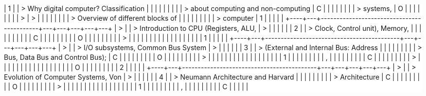 |  1 |   | > Why digital computer? Classification    |   |   |   |   |   |
|    |   | > about computing and non-computing       | C |   |   |   |   |
|    |   | > systems,                                | O |   |   |   |   |
|    |   | >                                         | > |   |   |   |   |
|    |   | > Overview of different blocks of         |   |   |   |   |   |
|    |   | > computer                                | 1 |   |   |   |   |
+----+---+-------------------------------------------+---+---+---+---+---+
| >  |   | > Introduction to CPU (Registers, ALU,    | > |   |   |   |   |
|  2 |   | > Clock, Control unit), Memory,           |   |   |   |   |   |
|    |   |                                           | C |   |   |   |   |
|    |   |                                           | O |   |   |   |   |
|    |   |                                           | > |   |   |   |   |
|    |   |                                           |   |   |   |   |   |
|    |   |                                           | 1 |   |   |   |   |
+----+---+-------------------------------------------+---+---+---+---+---+
| >  |   | > I/O subsystems, Common Bus System       | > |   |   |   |   |
|  3 |   | > (External and Internal Bus: Address     |   |   |   |   |   |
|    |   | > Bus, Data Bus and Control Bus);         | C |   |   |   |   |
|    |   |                                           | O |   |   |   |   |
|    |   |                                           | > |   |   |   |   |
|    |   |                                           |   |   |   |   |   |
|    |   |                                           | 1 |   |   |   |   |
|    |   |                                           | , |   |   |   |   |
|    |   |                                           | C |   |   |   |   |
|    |   |                                           | > |   |   |   |   |
|    |   |                                           |   |   |   |   |   |
|    |   |                                           | O |   |   |   |   |
|    |   |                                           | 2 |   |   |   |   |
+----+---+-------------------------------------------+---+---+---+---+---+
| >  |   | > Evolution of Computer Systems, Von      | > |   |   |   |   |
|  4 |   | > Neumann Architecture and Harvard        |   |   |   |   |   |
|    |   | > Architecture                            | C |   |   |   |   |
|    |   |                                           | O |   |   |   |   |
|    |   |                                           | > |   |   |   |   |
|    |   |                                           |   |   |   |   |   |
|    |   |                                           | 1 |   |   |   |   |
|    |   |                                           | , |   |   |   |   |
|    |   |                                           | C |   |   |   |   |
